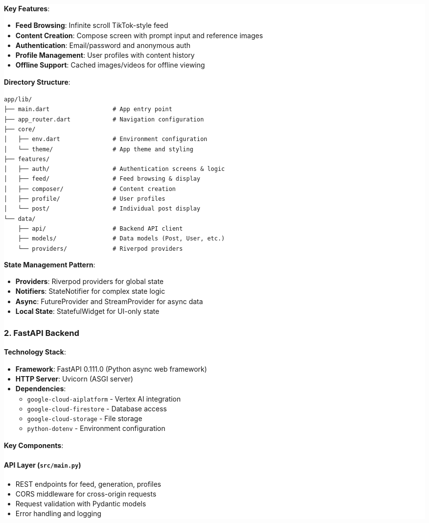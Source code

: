 **Key Features**:

- **Feed Browsing**: Infinite scroll TikTok-style feed
- **Content Creation**: Compose screen with prompt input and reference images
- **Authentication**: Email/password and anonymous auth
- **Profile Management**: User profiles with content history
- **Offline Support**: Cached images/videos for offline viewing

**Directory Structure**:

```
app/lib/
├── main.dart                  # App entry point
├── app_router.dart            # Navigation configuration
├── core/
│   ├── env.dart               # Environment configuration
│   └── theme/                 # App theme and styling
├── features/
│   ├── auth/                  # Authentication screens & logic
│   ├── feed/                  # Feed browsing & display
│   ├── composer/              # Content creation
│   ├── profile/               # User profiles
│   └── post/                  # Individual post display
└── data/
    ├── api/                   # Backend API client
    ├── models/                # Data models (Post, User, etc.)
    └── providers/             # Riverpod providers
```

**State Management Pattern**:

- **Providers**: Riverpod providers for global state
- **Notifiers**: StateNotifier for complex state logic
- **Async**: FutureProvider and StreamProvider for async data
- **Local State**: StatefulWidget for UI-only state

### 2. FastAPI Backend

**Technology Stack**:

- **Framework**: FastAPI 0.111.0 (Python async web framework)
- **HTTP Server**: Uvicorn (ASGI server)
- **Dependencies**:
  - `google-cloud-aiplatform` - Vertex AI integration
  - `google-cloud-firestore` - Database access
  - `google-cloud-storage` - File storage
  - `python-dotenv` - Environment configuration

**Key Components**:

#### API Layer (`src/main.py`)

- REST endpoints for feed, generation, profiles
- CORS middleware for cross-origin requests
- Request validation with Pydantic models
- Error handling and logging
